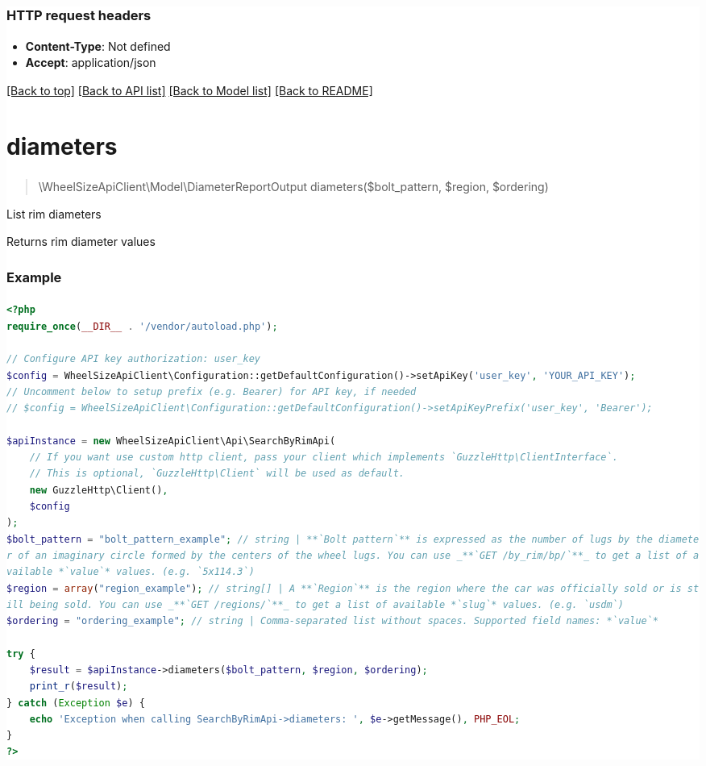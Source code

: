 ### HTTP request headers

 - **Content-Type**: Not defined
 - **Accept**: application/json

[[Back to top]](#) [[Back to API list]](../../README.md#documentation-for-api-endpoints) [[Back to Model list]](../../README.md#documentation-for-models) [[Back to README]](../../README.md)

# **diameters**
> \WheelSizeApiClient\Model\DiameterReportOutput diameters($bolt_pattern, $region, $ordering)

List rim diameters

Returns rim diameter values

### Example
```php
<?php
require_once(__DIR__ . '/vendor/autoload.php');

// Configure API key authorization: user_key
$config = WheelSizeApiClient\Configuration::getDefaultConfiguration()->setApiKey('user_key', 'YOUR_API_KEY');
// Uncomment below to setup prefix (e.g. Bearer) for API key, if needed
// $config = WheelSizeApiClient\Configuration::getDefaultConfiguration()->setApiKeyPrefix('user_key', 'Bearer');

$apiInstance = new WheelSizeApiClient\Api\SearchByRimApi(
    // If you want use custom http client, pass your client which implements `GuzzleHttp\ClientInterface`.
    // This is optional, `GuzzleHttp\Client` will be used as default.
    new GuzzleHttp\Client(),
    $config
);
$bolt_pattern = "bolt_pattern_example"; // string | **`Bolt pattern`** is expressed as the number of lugs by the diameter of an imaginary circle formed by the centers of the wheel lugs. You can use _**`GET /by_rim/bp/`**_ to get a list of available *`value`* values. (e.g. `5x114.3`)
$region = array("region_example"); // string[] | A **`Region`** is the region where the car was officially sold or is still being sold. You can use _**`GET /regions/`**_ to get a list of available *`slug`* values. (e.g. `usdm`)
$ordering = "ordering_example"; // string | Comma-separated list without spaces. Supported field names: *`value`*

try {
    $result = $apiInstance->diameters($bolt_pattern, $region, $ordering);
    print_r($result);
} catch (Exception $e) {
    echo 'Exception when calling SearchByRimApi->diameters: ', $e->getMessage(), PHP_EOL;
}
?>
```
